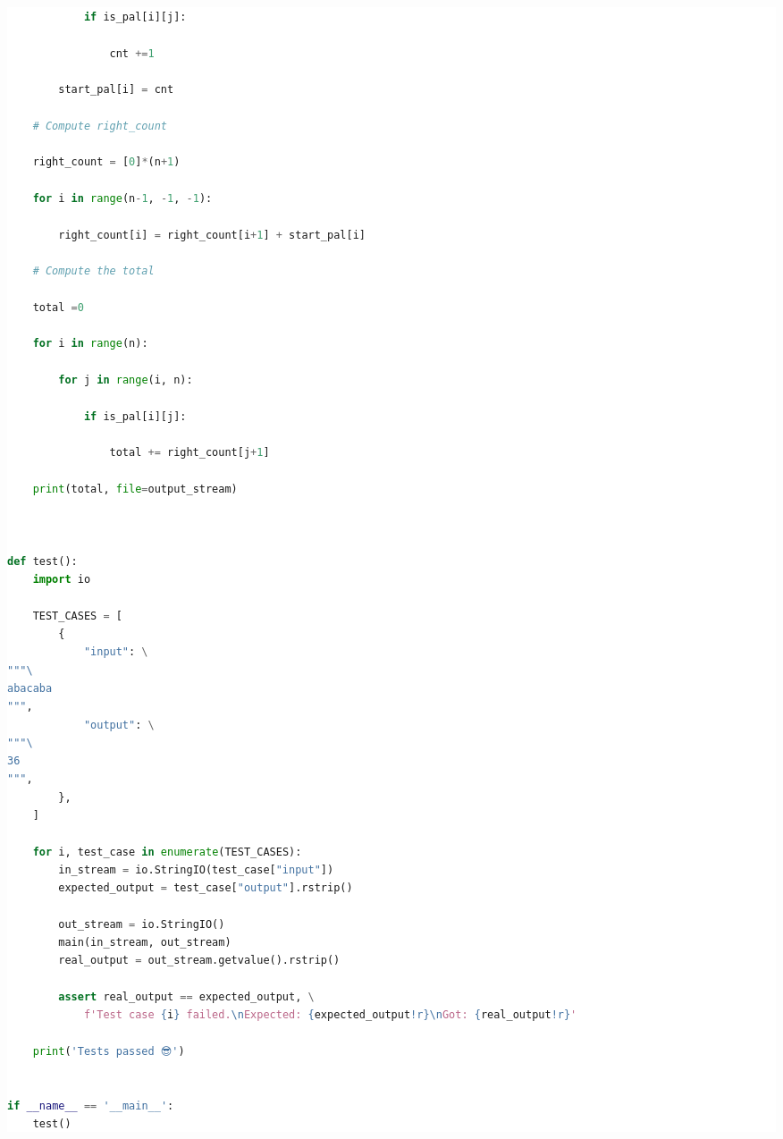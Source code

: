 ```python
            if is_pal[i][j]:

                cnt +=1

        start_pal[i] = cnt

    # Compute right_count

    right_count = [0]*(n+1)

    for i in range(n-1, -1, -1):

        right_count[i] = right_count[i+1] + start_pal[i]

    # Compute the total

    total =0

    for i in range(n):

        for j in range(i, n):

            if is_pal[i][j]:

                total += right_count[j+1]

    print(total, file=output_stream)



def test():
    import io

    TEST_CASES = [
        {
            "input": \
"""\
abacaba
""",
            "output": \
"""\
36
""",
        }, 
    ]

    for i, test_case in enumerate(TEST_CASES):
        in_stream = io.StringIO(test_case["input"])
        expected_output = test_case["output"].rstrip()

        out_stream = io.StringIO()
        main(in_stream, out_stream)
        real_output = out_stream.getvalue().rstrip()

        assert real_output == expected_output, \
            f'Test case {i} failed.\nExpected: {expected_output!r}\nGot: {real_output!r}'

    print('Tests passed 😎')


if __name__ == '__main__':
    test()

```